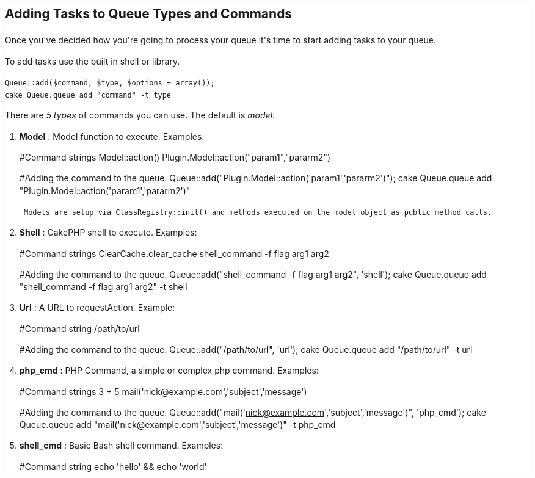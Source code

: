 
## Adding Tasks to Queue Types and Commands

Once you've decided how you're going to process your queue it's time to start adding tasks to your queue.

To add tasks use the built in shell or library.

	Queue::add($command, $type, $options = array());
	cake Queue.queue add "command" -t type

There are *5 types* of commands you can use. The default is *model*. 

1) **Model** : Model function to execute. Examples:

	#Command strings
	Model::action()
	Plugin.Model::action("param1","pararm2")
	
	#Adding the command to the queue.
	Queue::add("Plugin.Model::action('param1','pararm2')");
	cake Queue.queue add "Plugin.Model::action('param1','pararm2')"
        
        Models are setup via ClassRegistry::init() and methods executed on the model object as public method calls.

2) **Shell** : CakePHP shell to execute. Examples:

	#Command strings
	ClearCache.clear_cache
	shell_command -f flag arg1 arg2
	
	#Adding the command to the queue.
	Queue::add("shell_command -f flag arg1 arg2", 'shell');
	cake Queue.queue add "shell_command -f flag arg1 arg2" -t shell

3) **Url** : A URL to requestAction. Example:

	#Command string
	/path/to/url
	
	#Adding the command to the queue.
	Queue::add("/path/to/url", 'url');
	cake Queue.queue add "/path/to/url" -t url

4) **php_cmd** : PHP Command, a simple or complex php command. Examples:

	#Command strings
	3 + 5
	mail('nick@example.com','subject','message')
	
	#Adding the command to the queue.
	Queue::add("mail('nick@example.com','subject','message')", 'php_cmd');
	cake Queue.queue add "mail('nick@example.com','subject','message')" -t php_cmd

5) **shell_cmd** : Basic Bash shell command. Examples:

	#Command string
	echo 'hello' && echo 'world'
	